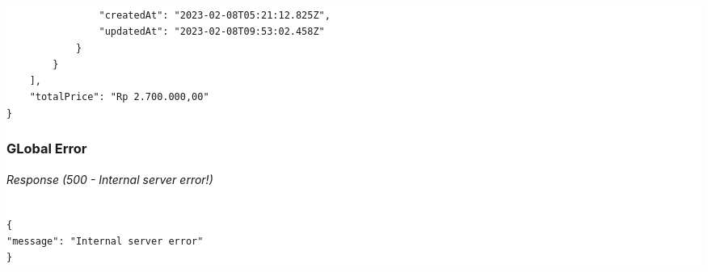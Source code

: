 ```
                "createdAt": "2023-02-08T05:21:12.825Z",
                "updatedAt": "2023-02-08T09:53:02.458Z"
            }
        }
    ],
    "totalPrice": "Rp 2.700.000,00"
}
```

### GLobal Error

_Response (500 - Internal server error!)_

```

{
"message": "Internal server error"
}

```
